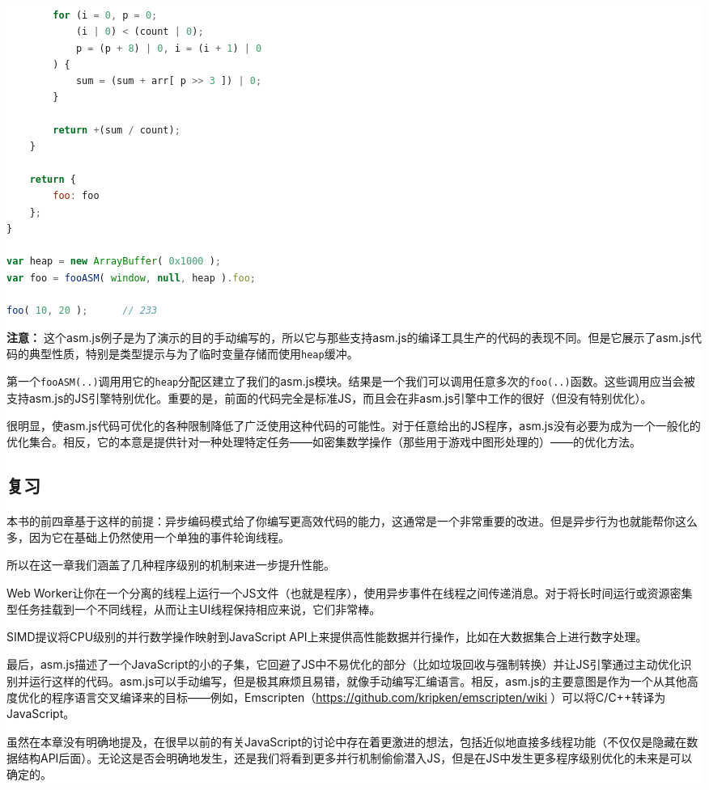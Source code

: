 ```js
		for (i = 0, p = 0;
			(i | 0) < (count | 0);
			p = (p + 8) | 0, i = (i + 1) | 0
		) {
			sum = (sum + arr[ p >> 3 ]) | 0;
		}

		return +(sum / count);
	}

	return {
		foo: foo
	};
}

var heap = new ArrayBuffer( 0x1000 );
var foo = fooASM( window, null, heap ).foo;

foo( 10, 20 );		// 233
```

**注意：** 这个asm.js例子是为了演示的目的手动编写的，所以它与那些支持asm.js的编译工具生产的代码的表现不同。但是它展示了asm.js代码的典型性质，特别是类型提示与为了临时变量存储而使用`heap`缓冲。

第一个`fooASM(..)`调用用它的`heap`分配区建立了我们的asm.js模块。结果是一个我们可以调用任意多次的`foo(..)`函数。这些调用应当会被支持asm.js的JS引擎特别优化。重要的是，前面的代码完全是标准JS，而且会在非asm.js引擎中工作的很好（但没有特别优化）。

很明显，使asm.js代码可优化的各种限制降低了广泛使用这种代码的可能性。对于任意给出的JS程序，asm.js没有必要为成为一个一般化的优化集合。相反，它的本意是提供针对一种处理特定任务——如密集数学操作（那些用于游戏中图形处理的）——的优化方法。

## 复习

本书的前四章基于这样的前提：异步编码模式给了你编写更高效代码的能力，这通常是一个非常重要的改进。但是异步行为也就能帮你这么多，因为它在基础上仍然使用一个单独的事件轮询线程。

所以在这一章我们涵盖了几种程序级别的机制来进一步提升性能。

Web Worker让你在一个分离的线程上运行一个JS文件（也就是程序），使用异步事件在线程之间传递消息。对于将长时间运行或资源密集型任务挂载到一个不同线程，从而让主UI线程保持相应来说，它们非常棒。

SIMD提议将CPU级别的并行数学操作映射到JavaScript API上来提供高性能数据并行操作，比如在大数据集合上进行数字处理。

最后，asm.js描述了一个JavaScript的小的子集，它回避了JS中不易优化的部分（比如垃圾回收与强制转换）并让JS引擎通过主动优化识别并运行这样的代码。asm.js可以手动编写，但是极其麻烦且易错，就像手动编写汇编语言。相反，asm.js的主要意图是作为一个从其他高度优化的程序语言交叉编译来的目标——例如，Emscripten（https://github.com/kripken/emscripten/wiki ）可以将C/C++转译为JavaScript。

虽然在本章没有明确地提及，在很早以前的有关JavaScript的讨论中存在着更激进的想法，包括近似地直接多线程功能（不仅仅是隐藏在数据结构API后面）。无论这是否会明确地发生，还是我们将看到更多并行机制偷偷潜入JS，但是在JS中发生更多程序级别优化的未来是可以确定的。
